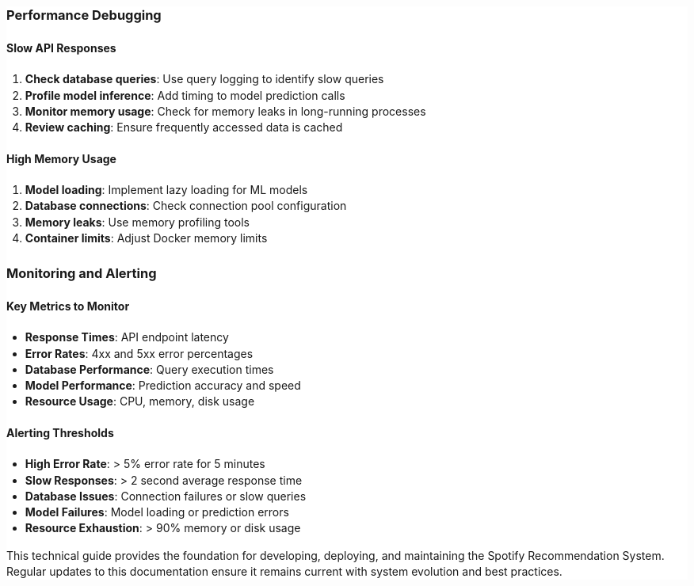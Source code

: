 ### Performance Debugging

#### Slow API Responses
1. **Check database queries**: Use query logging to identify slow queries
2. **Profile model inference**: Add timing to model prediction calls
3. **Monitor memory usage**: Check for memory leaks in long-running processes
4. **Review caching**: Ensure frequently accessed data is cached

#### High Memory Usage
1. **Model loading**: Implement lazy loading for ML models
2. **Database connections**: Check connection pool configuration
3. **Memory leaks**: Use memory profiling tools
4. **Container limits**: Adjust Docker memory limits

### Monitoring and Alerting

#### Key Metrics to Monitor
- **Response Times**: API endpoint latency
- **Error Rates**: 4xx and 5xx error percentages
- **Database Performance**: Query execution times
- **Model Performance**: Prediction accuracy and speed
- **Resource Usage**: CPU, memory, disk usage

#### Alerting Thresholds
- **High Error Rate**: > 5% error rate for 5 minutes
- **Slow Responses**: > 2 second average response time
- **Database Issues**: Connection failures or slow queries
- **Model Failures**: Model loading or prediction errors
- **Resource Exhaustion**: > 90% memory or disk usage

This technical guide provides the foundation for developing, deploying, and maintaining the Spotify Recommendation System. Regular updates to this documentation ensure it remains current with system evolution and best practices. 